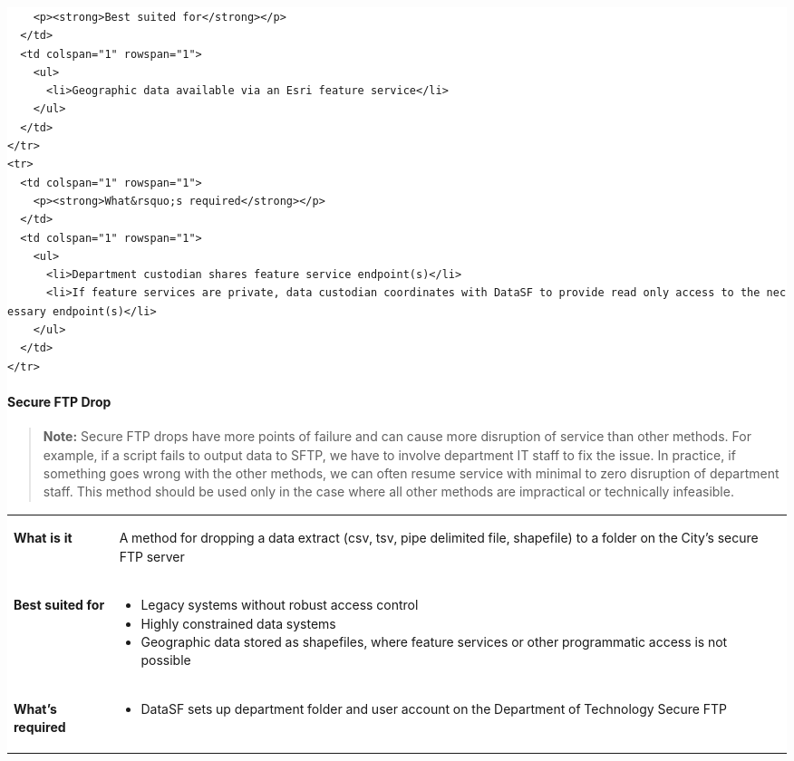         <p><strong>Best suited for</strong></p>
      </td>
      <td colspan="1" rowspan="1">
        <ul>
          <li>Geographic data available via an Esri feature service</li>
        </ul>
      </td>
    </tr>
    <tr>
      <td colspan="1" rowspan="1">
        <p><strong>What&rsquo;s required</strong></p>
      </td>
      <td colspan="1" rowspan="1">
        <ul>
          <li>Department custodian shares feature service endpoint(s)</li>
          <li>If feature services are private, data custodian coordinates with DataSF to provide read only access to the necessary endpoint(s)</li>
        </ul>
      </td>
    </tr>
  </tbody>
</table>

#### Secure FTP Drop

> **Note:** Secure FTP drops have more points of failure and can cause more disruption of service than other methods. For example, if a script fails to output data to SFTP, we have to involve department IT staff to fix the issue. In practice, if something goes wrong with the other methods, we can often resume service with minimal to zero disruption of department staff. This method should be used only in the case where all other methods are impractical or technically infeasible.

<table>
  <tbody>
    <tr>
      <td colspan="1" rowspan="1">
        <p><strong>What is it</strong></p>
      </td>
      <td colspan="1" rowspan="1">
        <p>A method for dropping a data extract (csv, tsv, pipe delimited file, shapefile) to a folder on the City’s secure FTP server</p>
      </td>
    </tr>
    <tr>
      <td colspan="1" rowspan="1">
        <p><strong>Best suited for</strong></p>
      </td>
      <td colspan="1" rowspan="1">
        <ul>
          <li>Legacy systems without robust access control</li>
          <li>Highly constrained data systems</li>
          <li>Geographic data stored as shapefiles, where feature services or other programmatic access is not possible</li>
        </ul>
      </td>
    </tr>
    <tr>
      <td colspan="1" rowspan="1">
        <p><strong>What&rsquo;s required</strong></p>
      </td>
      <td colspan="1" rowspan="1">
        <ul>
          <li>DataSF sets up department folder and user account on the Department of Technology Secure FTP</li>